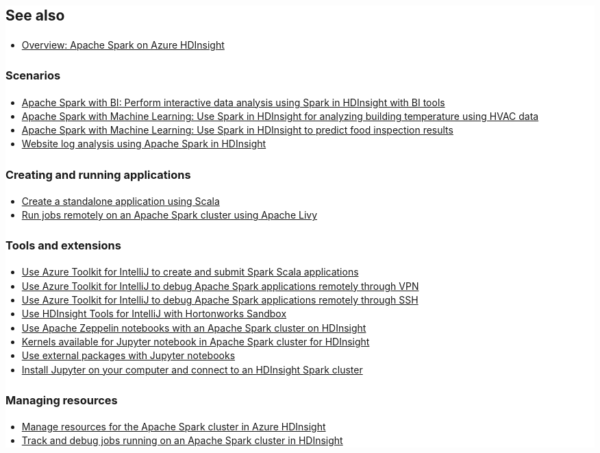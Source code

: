 ## <a name="seealso"></a>See also
* [Overview: Apache Spark on Azure HDInsight](apache-spark-overview.md)

### Scenarios
* [Apache Spark with BI: Perform interactive data analysis using Spark in HDInsight with BI tools](apache-spark-use-bi-tools.md)
* [Apache Spark with Machine Learning: Use Spark in HDInsight for analyzing building temperature using HVAC data](apache-spark-ipython-notebook-machine-learning.md)
* [Apache Spark with Machine Learning: Use Spark in HDInsight to predict food inspection results](apache-spark-machine-learning-mllib-ipython.md)
* [Website log analysis using Apache Spark in HDInsight](apache-spark-custom-library-website-log-analysis.md)

### Creating and running applications
* [Create a standalone application using Scala](apache-spark-create-standalone-application.md)
* [Run jobs remotely on an Apache Spark cluster using Apache Livy](apache-spark-livy-rest-interface.md)

### Tools and extensions
* [Use Azure Toolkit for IntelliJ to create and submit Spark Scala applications](apache-spark-intellij-tool-plugin.md)
* [Use Azure Toolkit for IntelliJ to debug Apache Spark applications remotely through VPN](../hdinsight-apache-spark-intellij-tool-plugin-debug-jobs-remotely.md)
* [Use Azure Toolkit for IntelliJ to debug Apache Spark applications remotely through SSH](../hdinsight-apache-spark-intellij-tool-debug-remotely-through-ssh.md)
* [Use HDInsight Tools for IntelliJ with Hortonworks Sandbox](../hadoop/hdinsight-tools-for-intellij-with-hortonworks-sandbox.md)
* [Use Apache Zeppelin notebooks with an Apache Spark cluster on HDInsight](apache-spark-zeppelin-notebook.md)
* [Kernels available for Jupyter notebook in Apache Spark cluster for HDInsight](apache-spark-jupyter-notebook-kernels.md)
* [Use external packages with Jupyter notebooks](apache-spark-jupyter-notebook-use-external-packages.md)
* [Install Jupyter on your computer and connect to an HDInsight Spark cluster](apache-spark-jupyter-notebook-install-locally.md)

### Managing resources
* [Manage resources for the Apache Spark cluster in Azure HDInsight](apache-spark-resource-manager.md)
* [Track and debug jobs running on an Apache Spark cluster in HDInsight](apache-spark-job-debugging.md)

